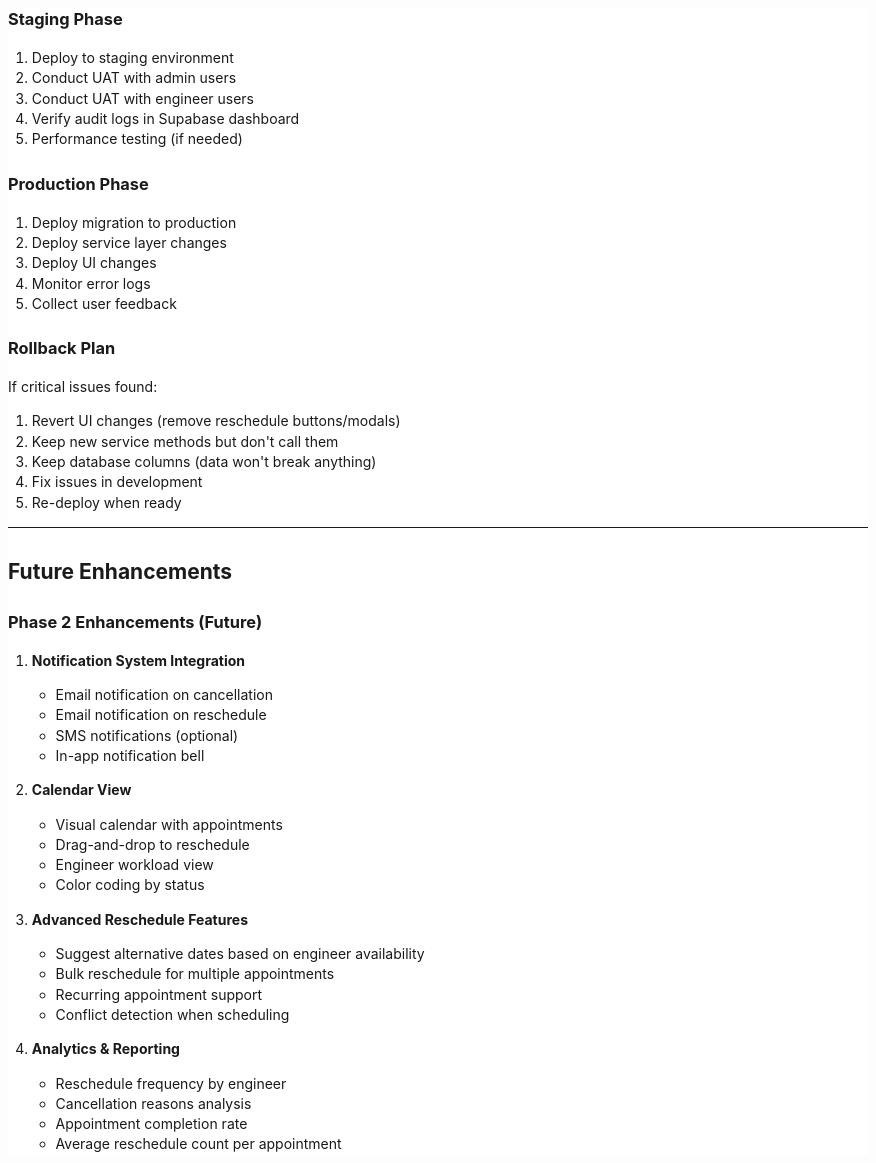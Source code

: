 ### Staging Phase
1. Deploy to staging environment
2. Conduct UAT with admin users
3. Conduct UAT with engineer users
4. Verify audit logs in Supabase dashboard
5. Performance testing (if needed)

### Production Phase
1. Deploy migration to production
2. Deploy service layer changes
3. Deploy UI changes
4. Monitor error logs
5. Collect user feedback

### Rollback Plan
If critical issues found:
1. Revert UI changes (remove reschedule buttons/modals)
2. Keep new service methods but don't call them
3. Keep database columns (data won't break anything)
4. Fix issues in development
5. Re-deploy when ready

---

## Future Enhancements

### Phase 2 Enhancements (Future)
1. **Notification System Integration**
   - Email notification on cancellation
   - Email notification on reschedule
   - SMS notifications (optional)
   - In-app notification bell

2. **Calendar View**
   - Visual calendar with appointments
   - Drag-and-drop to reschedule
   - Engineer workload view
   - Color coding by status

3. **Advanced Reschedule Features**
   - Suggest alternative dates based on engineer availability
   - Bulk reschedule for multiple appointments
   - Recurring appointment support
   - Conflict detection when scheduling

4. **Analytics & Reporting**
   - Reschedule frequency by engineer
   - Cancellation reasons analysis
   - Appointment completion rate
   - Average reschedule count per appointment
